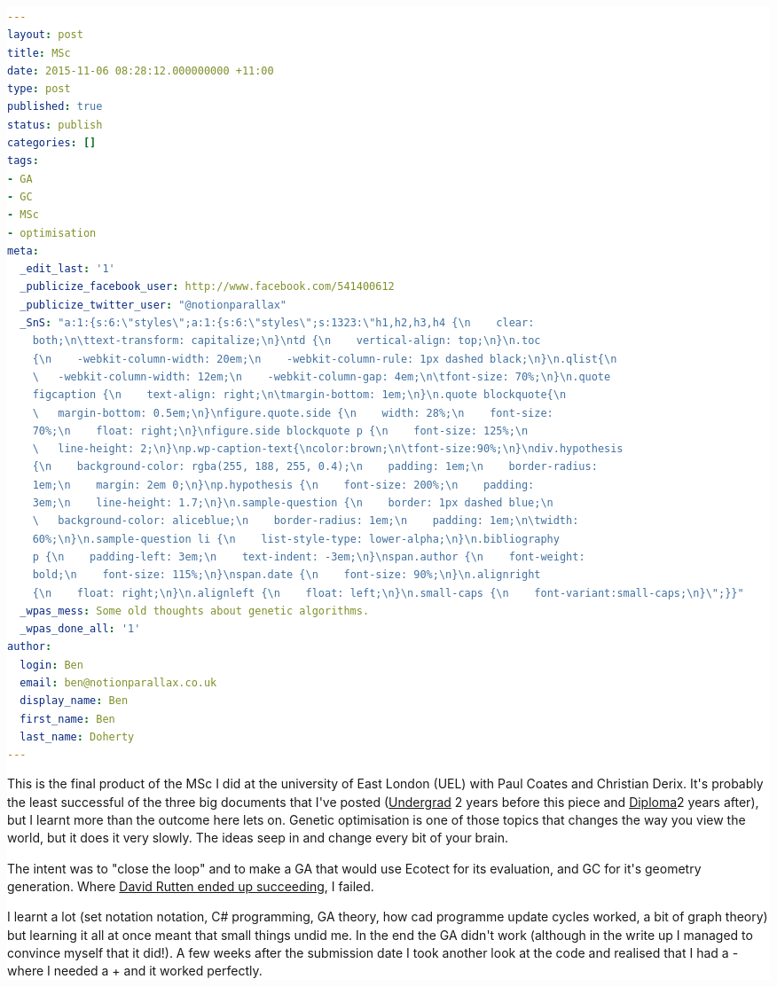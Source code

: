 ```yaml
---
layout: post
title: MSc
date: 2015-11-06 08:28:12.000000000 +11:00
type: post
published: true
status: publish
categories: []
tags:
- GA
- GC
- MSc
- optimisation
meta:
  _edit_last: '1'
  _publicize_facebook_user: http://www.facebook.com/541400612
  _publicize_twitter_user: "@notionparallax"
  _SnS: "a:1:{s:6:\"styles\";a:1:{s:6:\"styles\";s:1323:\"h1,h2,h3,h4 {\n    clear:
    both;\n\ttext-transform: capitalize;\n}\ntd {\n    vertical-align: top;\n}\n.toc
    {\n    -webkit-column-width: 20em;\n    -webkit-column-rule: 1px dashed black;\n}\n.qlist{\n
    \   -webkit-column-width: 12em;\n    -webkit-column-gap: 4em;\n\tfont-size: 70%;\n}\n.quote
    figcaption {\n    text-align: right;\n\tmargin-bottom: 1em;\n}\n.quote blockquote{\n
    \   margin-bottom: 0.5em;\n}\nfigure.quote.side {\n    width: 28%;\n    font-size:
    70%;\n    float: right;\n}\nfigure.side blockquote p {\n    font-size: 125%;\n
    \   line-height: 2;\n}\np.wp-caption-text{\ncolor:brown;\n\tfont-size:90%;\n}\ndiv.hypothesis
    {\n    background-color: rgba(255, 188, 255, 0.4);\n    padding: 1em;\n    border-radius:
    1em;\n    margin: 2em 0;\n}\np.hypothesis {\n    font-size: 200%;\n    padding:
    3em;\n    line-height: 1.7;\n}\n.sample-question {\n    border: 1px dashed blue;\n
    \   background-color: aliceblue;\n    border-radius: 1em;\n    padding: 1em;\n\twidth:
    60%;\n}\n.sample-question li {\n    list-style-type: lower-alpha;\n}\n.bibliography
    p {\n    padding-left: 3em;\n    text-indent: -3em;\n}\nspan.author {\n    font-weight:
    bold;\n    font-size: 115%;\n}\nspan.date {\n    font-size: 90%;\n}\n.alignright
    {\n    float: right;\n}\n.alignleft {\n    float: left;\n}\n.small-caps {\n    font-variant:small-caps;\n}\";}}"
  _wpas_mess: Some old thoughts about genetic algorithms.
  _wpas_done_all: '1'
author:
  login: Ben
  email: ben@notionparallax.co.uk
  display_name: Ben
  first_name: Ben
  last_name: Doherty
---
```

<p>This is the final product of the MSc I did at the university of East London (UEL) with Paul Coates and Christian Derix. It's probably the least successful of the three big documents that I've posted (<a href="http://notionparallax.co.uk/?p=1928">Undergrad</a> 2 years before this piece and <a href="http://notionparallax.co.uk/?p=2061">Diploma</a>2 years after), but I learnt more than the outcome here lets on. Genetic optimisation is one of those topics that changes the way you view the world, but it does it very slowly. The ideas seep in and change every bit of your brain.</p>
<p>The intent was to "close the loop" and to make a GA that would use Ecotect for its evaluation, and GC for it's geometry generation. Where <a href="https://ieatbugsforbreakfast.wordpress.com/tag/galapagos/">David Rutten ended up succeeding</a>, I failed.</p>
<p>I learnt a lot (set notation notation, C# programming, GA theory, how cad programme update cycles worked, a bit of graph theory) but learning it all at once meant that small things undid me. In the end the GA didn't work (although in the write up I managed to convince myself that it did!). A few weeks after the submission date I took another look at the code and realised that I had a - where I needed a + and it worked perfectly.</p>